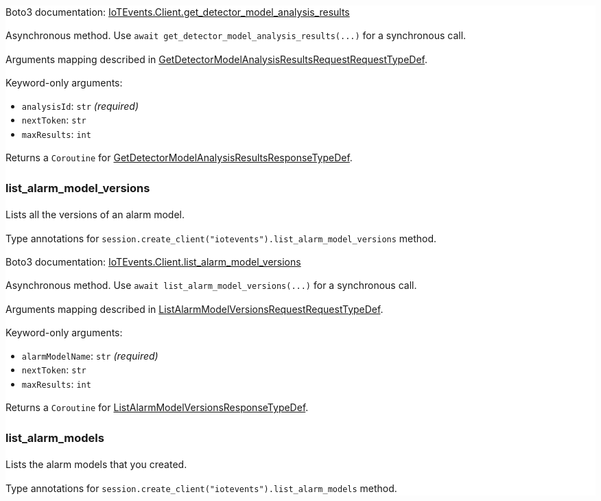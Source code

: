 Boto3 documentation:
[IoTEvents.Client.get_detector_model_analysis_results](https://boto3.amazonaws.com/v1/documentation/api/latest/reference/services/iotevents.html#IoTEvents.Client.get_detector_model_analysis_results)

Asynchronous method. Use `await get_detector_model_analysis_results(...)` for a
synchronous call.

Arguments mapping described in
[GetDetectorModelAnalysisResultsRequestRequestTypeDef](./type_defs.md#getdetectormodelanalysisresultsrequestrequesttypedef).

Keyword-only arguments:

- `analysisId`: `str` *(required)*
- `nextToken`: `str`
- `maxResults`: `int`

Returns a `Coroutine` for
[GetDetectorModelAnalysisResultsResponseTypeDef](./type_defs.md#getdetectormodelanalysisresultsresponsetypedef).

<a id="list_alarm_model_versions"></a>

### list_alarm_model_versions

Lists all the versions of an alarm model.

Type annotations for
`session.create_client("iotevents").list_alarm_model_versions` method.

Boto3 documentation:
[IoTEvents.Client.list_alarm_model_versions](https://boto3.amazonaws.com/v1/documentation/api/latest/reference/services/iotevents.html#IoTEvents.Client.list_alarm_model_versions)

Asynchronous method. Use `await list_alarm_model_versions(...)` for a
synchronous call.

Arguments mapping described in
[ListAlarmModelVersionsRequestRequestTypeDef](./type_defs.md#listalarmmodelversionsrequestrequesttypedef).

Keyword-only arguments:

- `alarmModelName`: `str` *(required)*
- `nextToken`: `str`
- `maxResults`: `int`

Returns a `Coroutine` for
[ListAlarmModelVersionsResponseTypeDef](./type_defs.md#listalarmmodelversionsresponsetypedef).

<a id="list_alarm_models"></a>

### list_alarm_models

Lists the alarm models that you created.

Type annotations for `session.create_client("iotevents").list_alarm_models`
method.
